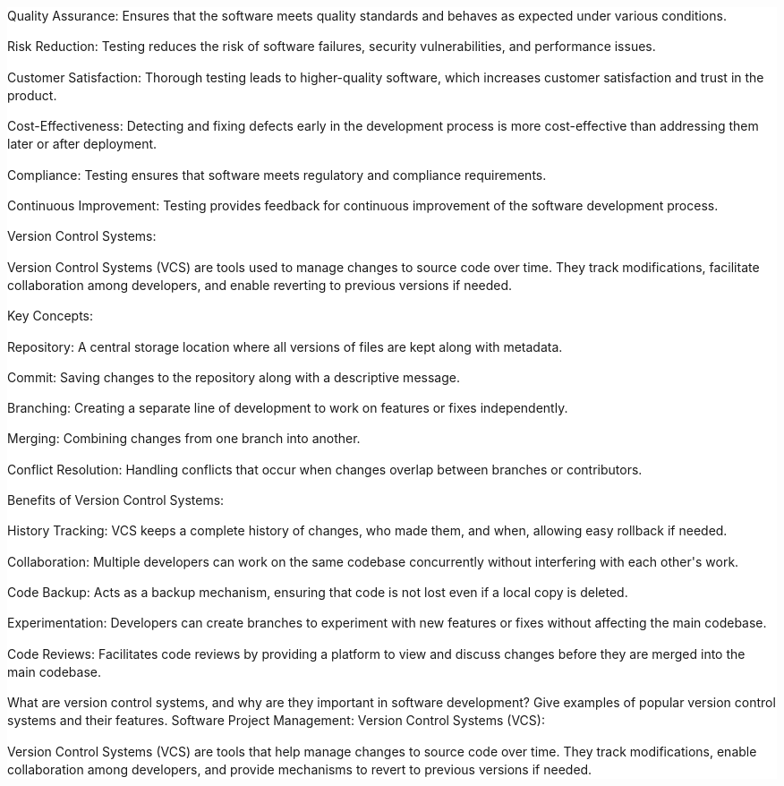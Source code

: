Quality Assurance: Ensures that the software meets quality standards and behaves as expected under various conditions.

Risk Reduction: Testing reduces the risk of software failures, security vulnerabilities, and performance issues.

Customer Satisfaction: Thorough testing leads to higher-quality software, which increases customer satisfaction and trust in the product.

Cost-Effectiveness: Detecting and fixing defects early in the development process is more cost-effective than addressing them later or after deployment.

Compliance: Testing ensures that software meets regulatory and compliance requirements.

Continuous Improvement: Testing provides feedback for continuous improvement of the software development process.

Version Control Systems:

Version Control Systems (VCS) are tools used to manage changes to source code over time. They track modifications, facilitate collaboration among developers, and enable reverting to previous versions if needed.

Key Concepts:

Repository: A central storage location where all versions of files are kept along with metadata.

Commit: Saving changes to the repository along with a descriptive message.

Branching: Creating a separate line of development to work on features or fixes independently.

Merging: Combining changes from one branch into another.

Conflict Resolution: Handling conflicts that occur when changes overlap between branches or contributors.

Benefits of Version Control Systems:

History Tracking: VCS keeps a complete history of changes, who made them, and when, allowing easy rollback if needed.

Collaboration: Multiple developers can work on the same codebase concurrently without interfering with each other's work.

Code Backup: Acts as a backup mechanism, ensuring that code is not lost even if a local copy is deleted.

Experimentation: Developers can create branches to experiment with new features or fixes without affecting the main codebase.

Code Reviews: Facilitates code reviews by providing a platform to view and discuss changes before they are merged into the main codebase.

What are version control systems, and why are they important in software development? Give examples of popular version control systems and their features.
Software Project Management:
Version Control Systems (VCS):

Version Control Systems (VCS) are tools that help manage changes to source code over time. They track modifications, enable collaboration among developers, and provide mechanisms to revert to previous versions if needed.
